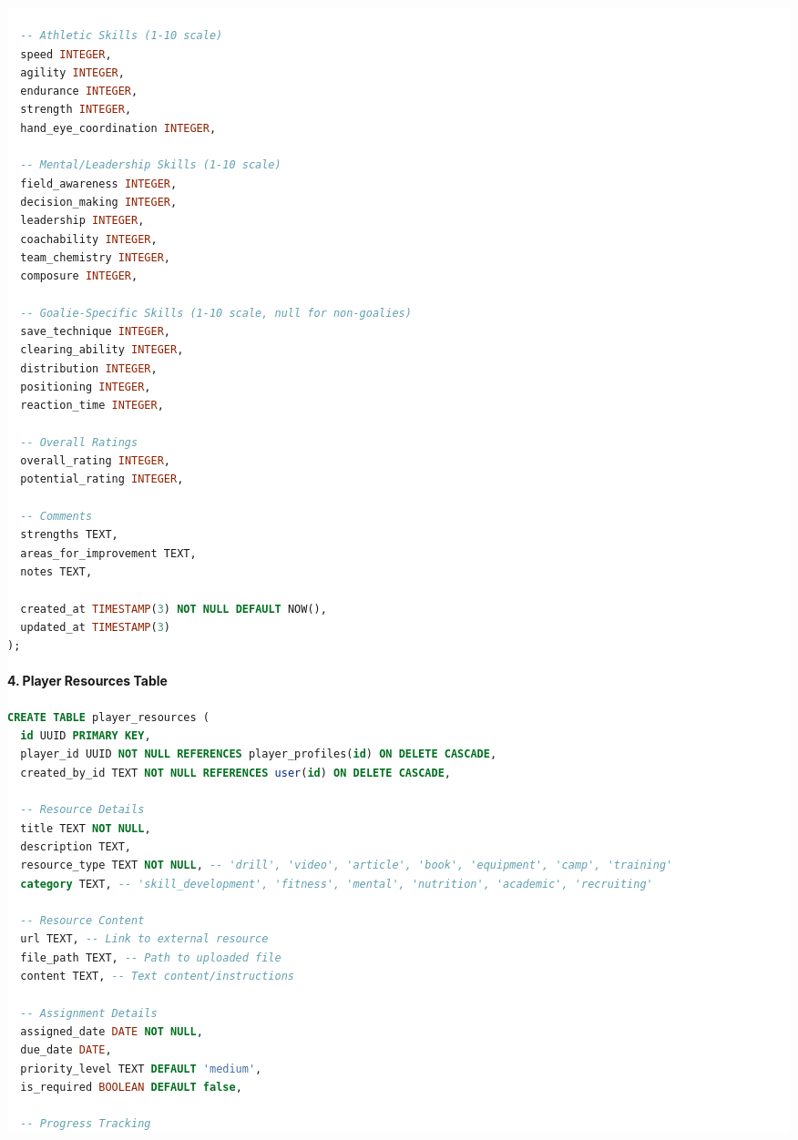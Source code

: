 ```sql

  -- Athletic Skills (1-10 scale)
  speed INTEGER,
  agility INTEGER,
  endurance INTEGER,
  strength INTEGER,
  hand_eye_coordination INTEGER,

  -- Mental/Leadership Skills (1-10 scale)
  field_awareness INTEGER,
  decision_making INTEGER,
  leadership INTEGER,
  coachability INTEGER,
  team_chemistry INTEGER,
  composure INTEGER,

  -- Goalie-Specific Skills (1-10 scale, null for non-goalies)
  save_technique INTEGER,
  clearing_ability INTEGER,
  distribution INTEGER,
  positioning INTEGER,
  reaction_time INTEGER,

  -- Overall Ratings
  overall_rating INTEGER,
  potential_rating INTEGER,

  -- Comments
  strengths TEXT,
  areas_for_improvement TEXT,
  notes TEXT,

  created_at TIMESTAMP(3) NOT NULL DEFAULT NOW(),
  updated_at TIMESTAMP(3)
);
```

#### 4. Player Resources Table

```sql
CREATE TABLE player_resources (
  id UUID PRIMARY KEY,
  player_id UUID NOT NULL REFERENCES player_profiles(id) ON DELETE CASCADE,
  created_by_id TEXT NOT NULL REFERENCES user(id) ON DELETE CASCADE,

  -- Resource Details
  title TEXT NOT NULL,
  description TEXT,
  resource_type TEXT NOT NULL, -- 'drill', 'video', 'article', 'book', 'equipment', 'camp', 'training'
  category TEXT, -- 'skill_development', 'fitness', 'mental', 'nutrition', 'academic', 'recruiting'

  -- Resource Content
  url TEXT, -- Link to external resource
  file_path TEXT, -- Path to uploaded file
  content TEXT, -- Text content/instructions

  -- Assignment Details
  assigned_date DATE NOT NULL,
  due_date DATE,
  priority_level TEXT DEFAULT 'medium',
  is_required BOOLEAN DEFAULT false,

  -- Progress Tracking
```